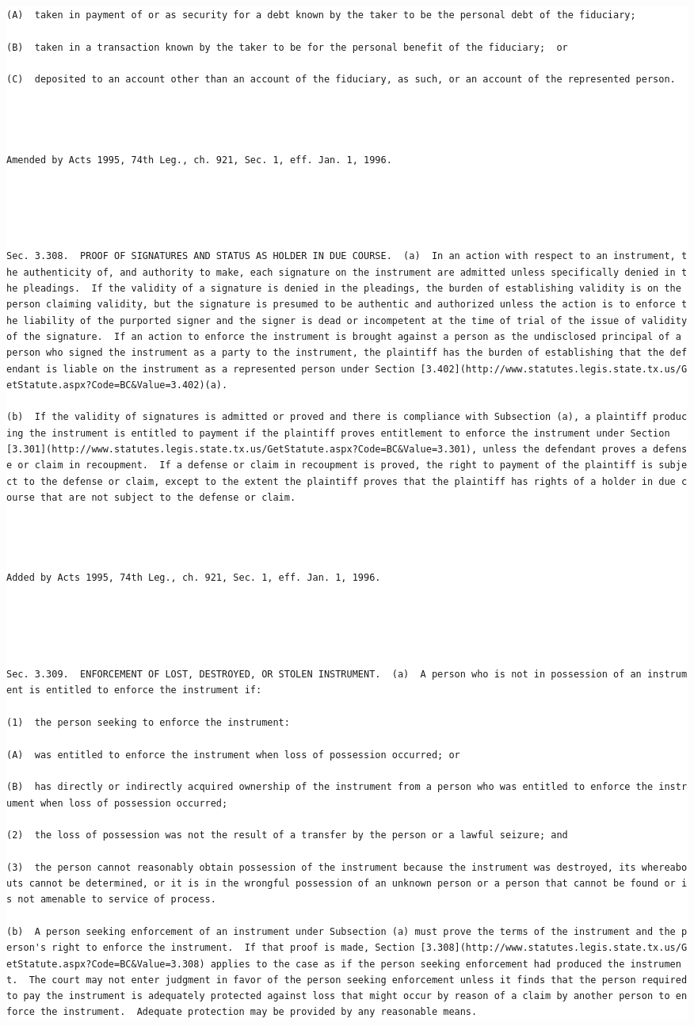     (A)  taken in payment of or as security for a debt known by the taker to be the personal debt of the fiduciary;
    
    (B)  taken in a transaction known by the taker to be for the personal benefit of the fiduciary;  or
    
    (C)  deposited to an account other than an account of the fiduciary, as such, or an account of the represented person.
    
    
    
    
    Amended by Acts 1995, 74th Leg., ch. 921, Sec. 1, eff. Jan. 1, 1996.
    
    
    
    
    
    Sec. 3.308.  PROOF OF SIGNATURES AND STATUS AS HOLDER IN DUE COURSE.  (a)  In an action with respect to an instrument, the authenticity of, and authority to make, each signature on the instrument are admitted unless specifically denied in the pleadings.  If the validity of a signature is denied in the pleadings, the burden of establishing validity is on the person claiming validity, but the signature is presumed to be authentic and authorized unless the action is to enforce the liability of the purported signer and the signer is dead or incompetent at the time of trial of the issue of validity of the signature.  If an action to enforce the instrument is brought against a person as the undisclosed principal of a person who signed the instrument as a party to the instrument, the plaintiff has the burden of establishing that the defendant is liable on the instrument as a represented person under Section [3.402](http://www.statutes.legis.state.tx.us/GetStatute.aspx?Code=BC&Value=3.402)(a).
    
    (b)  If the validity of signatures is admitted or proved and there is compliance with Subsection (a), a plaintiff producing the instrument is entitled to payment if the plaintiff proves entitlement to enforce the instrument under Section [3.301](http://www.statutes.legis.state.tx.us/GetStatute.aspx?Code=BC&Value=3.301), unless the defendant proves a defense or claim in recoupment.  If a defense or claim in recoupment is proved, the right to payment of the plaintiff is subject to the defense or claim, except to the extent the plaintiff proves that the plaintiff has rights of a holder in due course that are not subject to the defense or claim.
    
    
    
    
    Added by Acts 1995, 74th Leg., ch. 921, Sec. 1, eff. Jan. 1, 1996.
    
    
    
    
    
    Sec. 3.309.  ENFORCEMENT OF LOST, DESTROYED, OR STOLEN INSTRUMENT.  (a)  A person who is not in possession of an instrument is entitled to enforce the instrument if:
    
    (1)  the person seeking to enforce the instrument:
    
    (A)  was entitled to enforce the instrument when loss of possession occurred; or
    
    (B)  has directly or indirectly acquired ownership of the instrument from a person who was entitled to enforce the instrument when loss of possession occurred;
    
    (2)  the loss of possession was not the result of a transfer by the person or a lawful seizure; and
    
    (3)  the person cannot reasonably obtain possession of the instrument because the instrument was destroyed, its whereabouts cannot be determined, or it is in the wrongful possession of an unknown person or a person that cannot be found or is not amenable to service of process.
    
    (b)  A person seeking enforcement of an instrument under Subsection (a) must prove the terms of the instrument and the person's right to enforce the instrument.  If that proof is made, Section [3.308](http://www.statutes.legis.state.tx.us/GetStatute.aspx?Code=BC&Value=3.308) applies to the case as if the person seeking enforcement had produced the instrument.  The court may not enter judgment in favor of the person seeking enforcement unless it finds that the person required to pay the instrument is adequately protected against loss that might occur by reason of a claim by another person to enforce the instrument.  Adequate protection may be provided by any reasonable means.
    